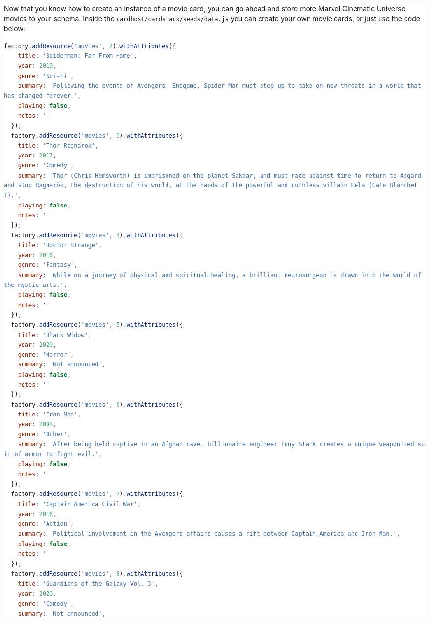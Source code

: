 Now that you know how to create an instance of a movie card, you can go ahead and store more Marvel Cinematic Universe movies to your schema. Inside the `cardhost/cardstack/seeds/data.js` you can create your own movie cards, or just use the code below:

```js
factory.addResource('movies', 2).withAttributes({
    title: 'Spiderman: Far From Home',
    year: 2019,
    genre: 'Sci-Fi',
    summary: 'Following the events of Avengers: Endgame, Spider-Man must step up to take on new threats in a world that has changed forever.',
    playing: false,
    notes: ''
  });
  factory.addResource('movies', 3).withAttributes({
    title: 'Thor Ragnarok',
    year: 2017,
    genre: 'Comedy',
    summary: 'Thor (Chris Hemsworth) is imprisoned on the planet Sakaar, and must race against time to return to Asgard and stop Ragnarök, the destruction of his world, at the hands of the powerful and ruthless villain Hela (Cate Blanchett).',
    playing: false,
    notes: ''
  });
  factory.addResource('movies', 4).withAttributes({
    title: 'Doctor Strange',
    year: 2016,
    genre: 'Fantasy',
    summary: 'While on a journey of physical and spiritual healing, a brilliant neurosurgeon is drawn into the world of the mystic arts.',
    playing: false,
    notes: ''
  });
  factory.addResource('movies', 5).withAttributes({
    title: 'Black Widow',
    year: 2020,
    genre: 'Horror',
    summary: 'Not announced',
    playing: false,
    notes: ''
  });
  factory.addResource('movies', 6).withAttributes({
    title: 'Iron Man',
    year: 2008,
    genre: 'Other',
    summary: 'After being held captive in an Afghan cave, billionaire engineer Tony Stark creates a unique weaponized suit of armor to fight evil.',
    playing: false,
    notes: ''
  });
  factory.addResource('movies', 7).withAttributes({
    title: 'Captain America Civil War',
    year: 2016,
    genre: 'Action',
    summary: 'Political involvement in the Avengers affairs causes a rift between Captain America and Iron Man.',
    playing: false,
    notes: ''
  });
  factory.addResource('movies', 8).withAttributes({
    title: 'Guardians of the Galaxy Vol. 3',
    year: 2020,
    genre: 'Comedy',
    summary: 'Not announced',
```